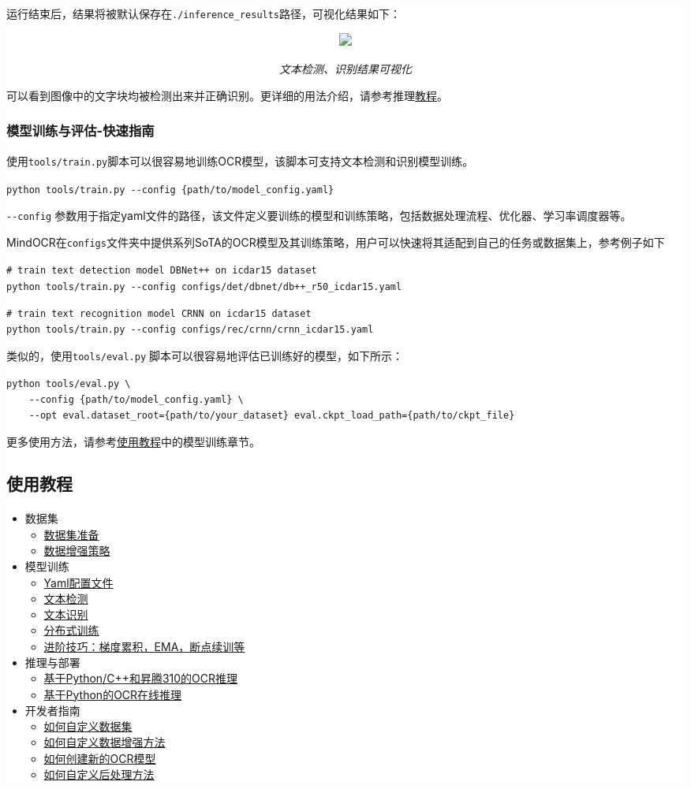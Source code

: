 运行结束后，结果将被默认保存在`./inference_results`路径，可视化结果如下：
<p align="center">
  <img src="https://github.com/SamitHuang/mindocr-1/assets/8156835/c1f53970-8618-4039-994f-9f6dc1eee1dd" width=600 />
</p>
<p align="center">
  <em> 文本检测、识别结果可视化 </em>
</p>

可以看到图像中的文字块均被检测出来并正确识别。更详细的用法介绍，请参考推理[教程](#使用教程)。

### 模型训练与评估-快速指南

使用`tools/train.py`脚本可以很容易地训练OCR模型，该脚本可支持文本检测和识别模型训练。
```shell
python tools/train.py --config {path/to/model_config.yaml}
```
`--config` 参数用于指定yaml文件的路径，该文件定义要训练的模型和训练策略，包括数据处理流程、优化器、学习率调度器等。

MindOCR在`configs`文件夹中提供系列SoTA的OCR模型及其训练策略，用户可以快速将其适配到自己的任务或数据集上，参考例子如下

```shell
# train text detection model DBNet++ on icdar15 dataset
python tools/train.py --config configs/det/dbnet/db++_r50_icdar15.yaml
```
```shell
# train text recognition model CRNN on icdar15 dataset
python tools/train.py --config configs/rec/crnn/crnn_icdar15.yaml
```

类似的，使用`tools/eval.py` 脚本可以很容易地评估已训练好的模型，如下所示：
```shell
python tools/eval.py \
    --config {path/to/model_config.yaml} \
    --opt eval.dataset_root={path/to/your_dataset} eval.ckpt_load_path={path/to/ckpt_file}
```

更多使用方法，请参考[使用教程](#使用教程)中的模型训练章节。

## 使用教程

- 数据集
    - [数据集准备](docs/cn/datasets/converters.md)
    - [数据增强策略](docs/cn/tutorials/transform_tutorial.md)
- 模型训练
    - [Yaml配置文件](docs/cn/tutorials/yaml_configuration.md)
    - [文本检测](docs/cn/tutorials/training_detection_custom_dataset.md)
    - [文本识别](docs/cn/tutorials/training_recognition_custom_dataset.md)
    - [分布式训练](docs/cn/tutorials/distribute_train.md)
    - [进阶技巧：梯度累积，EMA，断点续训等](docs/cn/tutorials/advanced_train.md)
- 推理与部署
    - [基于Python/C++和昇腾310的OCR推理](docs/cn/inference/inference_tutorial.md)
    - [基于Python的OCR在线推理](tools/infer/text/README.md)
- 开发者指南
    - [如何自定义数据集](mindocr/data/README.md)
    - [如何自定义数据增强方法](mindocr/data/transforms/README.md)
    - [如何创建新的OCR模型](mindocr/models/README.md)
    - [如何自定义后处理方法](mindocr/postprocess/README.md)
